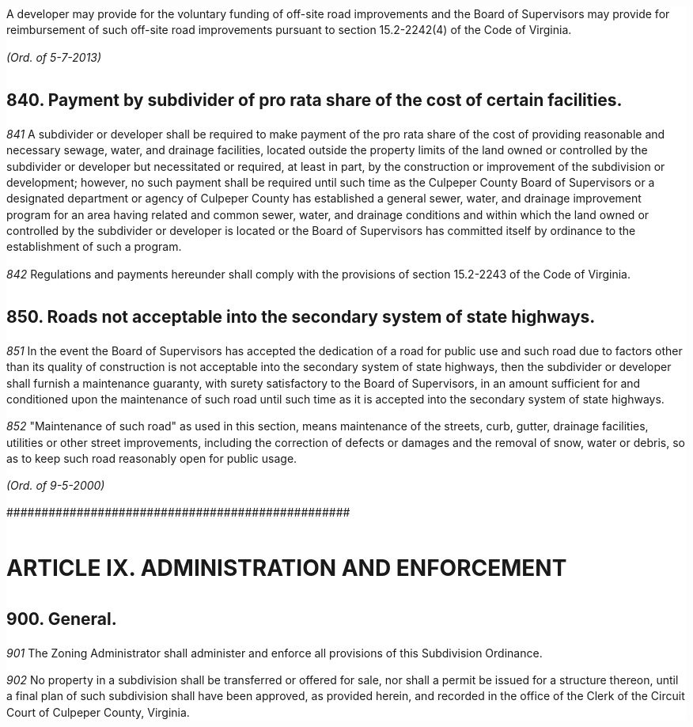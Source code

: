 A developer may provide for the voluntary funding of off-site road improvements and the Board of Supervisors may provide for reimbursement of such off-site road improvements pursuant to section 15.2-2242(4) of the Code of Virginia.

*(Ord. of 5-7-2013)*

## 840. Payment by subdivider of pro rata share of the cost of certain facilities.

*841* A subdivider or developer shall be required to make payment of the pro rata share of the cost of providing reasonable and necessary sewage, water, and drainage facilities, located outside the property limits of the land owned or controlled by the subdivider or developer but necessitated or required, at least in part, by the construction or improvement of the subdivision or development; however, no such payment shall be required until such time as the Culpeper County Board of Supervisors or a designated department or agency of Culpeper County has established a general sewer, water, and drainage improvement program for an area having related and common sewer, water, and drainage conditions and within which the land owned or controlled by the subdivider or developer is located or the Board of Supervisors has committed itself by ordinance to the establishment of such a program.

*842* Regulations and payments hereunder shall comply with the provisions of section 15.2-2243 of the Code of Virginia.

## 850. Roads not acceptable into the secondary system of state highways.

*851* In the event the Board of Supervisors has accepted the dedication of a road for public use and such road due to factors other than its quality of construction is not acceptable into the secondary system of state highways, then the subdivider or developer shall furnish a maintenance guaranty, with surety satisfactory to the Board of Supervisors, in an amount sufficient for and conditioned upon the maintenance of such road until such time as it is accepted into the secondary system of state highways.

*852* "Maintenance of such road" as used in this section, means maintenance of the streets, curb, gutter, drainage facilities, utilities or other street improvements, including the correction of defects or damages and the removal of snow, water or debris, so as to keep such road reasonably open for public usage.

*(Ord. of 9-5-2000)*


#################################################


# ARTICLE IX. ADMINISTRATION AND ENFORCEMENT

## 900. General.

*901* The Zoning Administrator shall administer and enforce all provisions of this Subdivision Ordinance.

*902* No property in a subdivision shall be transferred or offered for sale, nor shall a permit be issued for a structure thereon, until a final plan of such subdivision shall have been approved, as provided herein, and recorded in the office of the Clerk of the Circuit Court of Culpeper County, Virginia.
